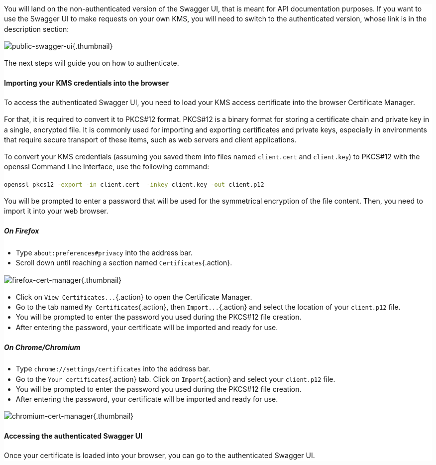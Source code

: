 You will land on the non-authenticated version of the Swagger UI, that is meant for API documentation purposes. If you want to use the Swagger UI to make requests on your own KMS, you will need to switch to the authenticated version, whose link is in the description section:

![public-swagger-ui](images/public-swagger-ui.png){.thumbnail}

The next steps will guide you on how to authenticate.

#### Importing your KMS credentials into the browser

To access the authenticated Swagger UI, you need to load your KMS access certificate into the browser Certificate Manager.

For that, it is required to convert it to PKCS#12 format. PKCS#12 is a binary format for storing a certificate chain and private key in a single, encrypted file. It is commonly used for importing and exporting certificates and private keys, especially in environments that require secure transport of these items, such as web servers and client applications.

To convert your KMS credentials (assuming you saved them into files named `client.cert` and `client.key`) to PKCS#12 with the openssl Command Line Interface, use the following command:

```bash
openssl pkcs12 -export -in client.cert  -inkey client.key -out client.p12
```

You will be prompted to enter a password that will be used for the symmetrical encryption of the file content.
Then, you need to import it into your web browser.

##### On Firefox

- Type `about:preferences#privacy` into the address bar.
- Scroll down until reaching a section named `Certificates`{.action}.

![firefox-cert-manager](images/firefox-cert-manager.png){.thumbnail}

- Click on `View Certificates...`{.action} to open the Certificate Manager. 
- Go to the tab named `My Certificates`{.action}, then `Import...`{.action} and select the location of your `client.p12` file.
- You will be prompted to enter the password you used during the PKCS#12 file creation.
- After entering the password, your certificate will be imported and ready for use.

##### On Chrome/Chromium

- Type `chrome://settings/certificates` into the address bar.
- Go to the `Your certificates`{.action} tab. Click on `Import`{.action} and select your `client.p12` file.
- You will be prompted to enter the password you used during the PKCS#12 file creation.
- After entering the password, your certificate will be imported and ready for use.

![chromium-cert-manager](images/chromium-cert-manager.png){.thumbnail}

#### Accessing the authenticated Swagger UI

Once your certificate is loaded into your browser, you can go to the authenticated Swagger UI.
